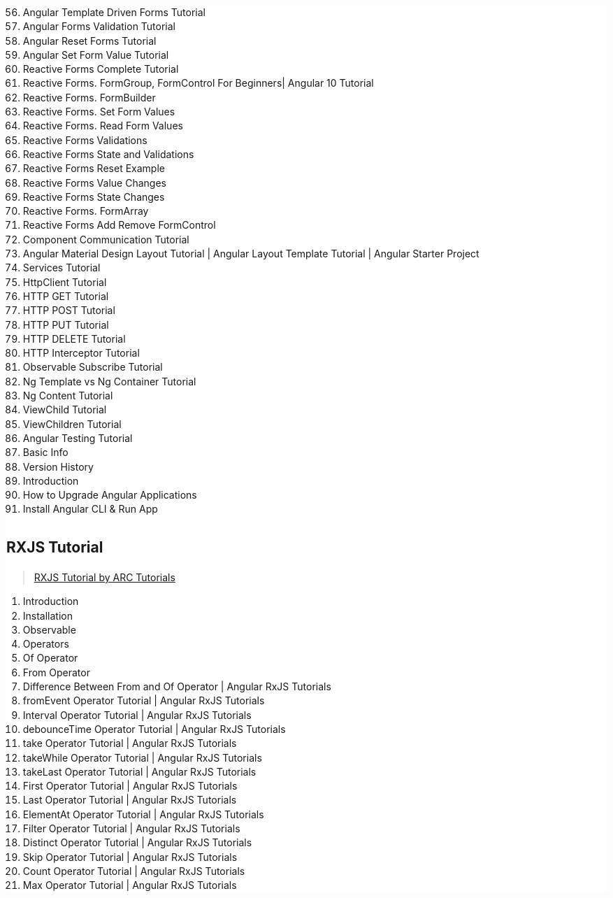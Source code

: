 56. Angular Template Driven Forms Tutorial
57. Angular Forms Validation Tutorial
58. Angular Reset Forms Tutorial
59. Angular Set Form Value Tutorial
60. Reactive Forms Complete Tutorial
61. Reactive Forms. FormGroup, FormControl For Beginners| Angular 10 Tutorial
62. Reactive Forms. FormBuilder
63. Reactive Forms. Set Form Values
64. Reactive Forms. Read Form Values
65. Reactive Forms Validations
66. Reactive Forms State and Validations
67. Reactive Forms Reset Example
68. Reactive Forms Value Changes
69. Reactive Forms State Changes
70. Reactive Forms. FormArray
71. Reactive Forms Add Remove FormControl
72. Component Communication Tutorial
73. Angular Material Design Layout Tutorial | Angular Layout Template Tutorial | Angular Starter Project
74. Services Tutorial
75. HttpClient Tutorial
76. HTTP GET Tutorial
77. HTTP POST Tutorial
78. HTTP PUT Tutorial
79. HTTP DELETE Tutorial
80. HTTP Interceptor Tutorial
81. Observable Subscribe Tutorial
82. Ng Template vs Ng Container Tutorial
83. Ng Content Tutorial
84. ViewChild Tutorial
85. ViewChildren Tutorial 
86. Angular Testing Tutorial 
87. Basic Info  
88. Version History  
89. Introduction  
90. How to Upgrade Angular Applications 
91. Install Angular CLI & Run App 

## RXJS Tutorial
> [RXJS Tutorial by ARC Tutorials](https://youtube.com/playlist?list=PLp50dWW_m40WID0zCrftuRCVa3mCaxYG6)

1. Introduction
2. Installation
3. Observable
4. Operators
5. Of Operator
6. From Operator
7. Difference Between From and Of Operator | Angular RxJS Tutorials
8. fromEvent Operator Tutorial | Angular RxJS Tutorials
9. Interval Operator Tutorial | Angular RxJS Tutorials
10. debounceTime Operator Tutorial | Angular RxJS Tutorials
11. take Operator Tutorial | Angular RxJS Tutorials
12. takeWhile Operator Tutorial | Angular RxJS Tutorials
13. takeLast Operator Tutorial | Angular RxJS Tutorials
14. First Operator Tutorial | Angular RxJS Tutorials
15. Last Operator Tutorial | Angular RxJS Tutorials
16. ElementAt Operator Tutorial | Angular RxJS Tutorials
17. Filter Operator Tutorial | Angular RxJS Tutorials
18. Distinct Operator Tutorial | Angular RxJS Tutorials
19. Skip Operator Tutorial | Angular RxJS Tutorials
20. Count Operator Tutorial | Angular RxJS Tutorials
21. Max Operator Tutorial | Angular RxJS Tutorials